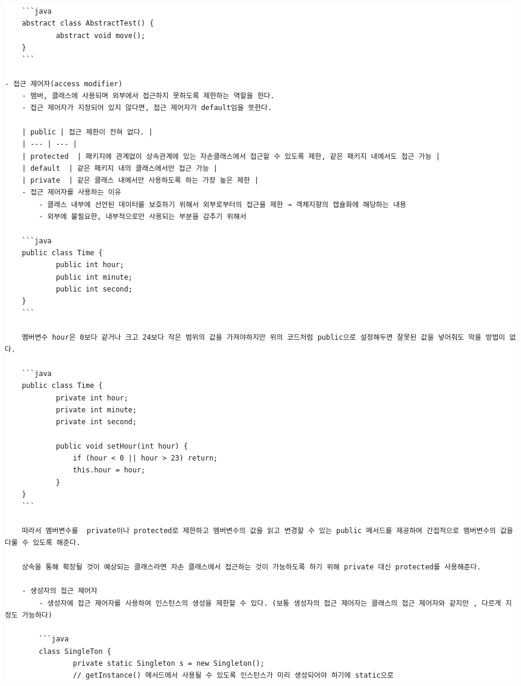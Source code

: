         ```java
        abstract class AbstractTest() {
        		abstract void move();
        }
        ```
        
    - 접근 제어자(access modifier)
        - 멤버, 클래스에 사용되며 외부에서 접근하지 못하도록 제한하는 역할을 한다.
        - 접근 제어자가 지정되어 있지 않다면, 접근 제어자가 default임을 뜻한다.
        
        | public | 접근 제한이 전혀 없다. |
        | --- | --- |
        | protected  | 패키지에 관계없이 상속관계에 있는 자손클래스에서 접근할 수 있도록 제한, 같은 패키지 내에서도 접근 가능 |
        | default  | 같은 패키지 내의 클래스에서만 접근 가능 |
        | private  | 같은 클래스 내에서만 사용하도록 하는 가장 높은 제한 |
        - 접근 제어자를 사용하는 이유
            - 클래스 내부에 선언된 데이터를 보호하기 위해서 외부로부터의 접근을 제한 → 객체지향의 캡슐화에 해당하는 내용
            - 외부에 불필요한, 내부적으로만 사용되는 부분을 감추기 위해서
        
        ```java
        public class Time {
        		public int hour;
        		public int minute;
        		public int second;
        }
        ```
        
        멤버변수 hour은 0보다 같거나 크고 24보다 작은 범위의 값을 가져야하지만 위의 코드처럼 public으로 설정해두면 잘못된 값을 넣어줘도 막을 방법이 없다.
        
        ```java
        public class Time {
        		private int hour;
        		private int minute;
        		private int second;
        
        		public void setHour(int hour) {
        			if (hour < 0 || hour > 23) return;
        			this.hour = hour;
        		}
        }
        ```
        
        따라서 멤버변수를  private이나 protected로 제한하고 멤버변수의 값을 읽고 변경할 수 있는 public 메서드를 제공하여 간접적으로 멤버변수의 값을 다룰 수 있도록 해준다.
        
        상속을 통해 확장될 것이 예상되는 클래스라면 자손 클래스에서 접근하는 것이 가능하도록 하기 위해 private 대신 protected를 사용해준다. 
        
        - 생성자의 접근 제어자
            - 생성자에 접근 제어자를 사용하여 인스턴스의 생성을 제한할 수 있다. (보통 생성자의 접근 제어자는 클래스의 접근 제어자와 같지만 , 다르게 지정도 가능하다)
            
            ```java
            class SingleTon {
            		private static Singleton s = new Singleton();  
            		// getInstance() 메서드에서 사용될 수 있도록 인스턴스가 미리 생성되어야 하기에 static으로
            		